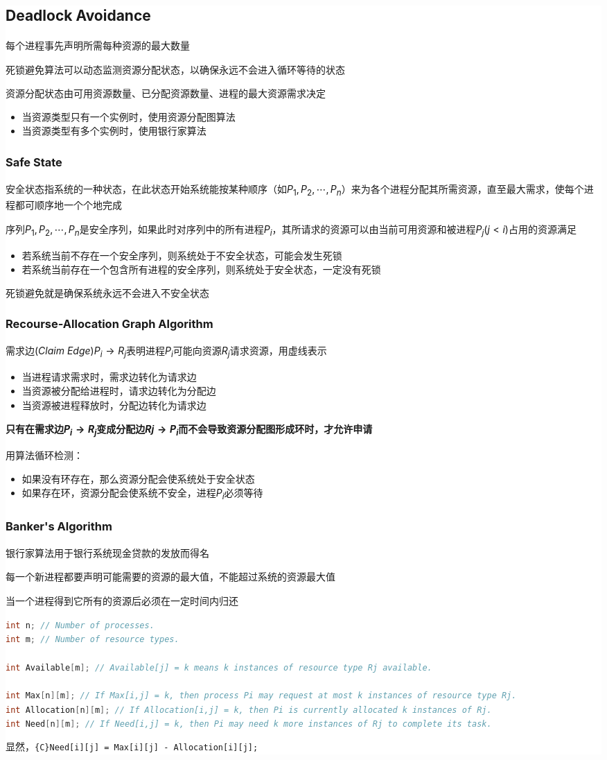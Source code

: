 ## Deadlock Avoidance

每个进程事先声明所需每种资源的最大数量

死锁避免算法可以动态监测资源分配状态，以确保永远不会进入循环等待的状态

资源分配状态由可用资源数量、已分配资源数量、进程的最大资源需求决定

- 当资源类型只有一个实例时，使用资源分配图算法
- 当资源类型有多个实例时，使用银行家算法

### Safe State

安全状态指系统的一种状态，在此状态开始系统能按某种顺序（如$P_1, P_2,\cdots,P_n$）来为各个进程分配其所需资源，直至最大需求，使每个进程都可顺序地一个个地完成

序列$P_1, P_2,\cdots,P_n$是安全序列，如果此时对序列中的所有进程$P_i$，其所请求的资源可以由当前可用资源和被进程$P_j(j<i)$占用的资源满足

- 若系统当前不存在一个安全序列，则系统处于不安全状态，可能会发生死锁
- 若系统当前存在一个包含所有进程的安全序列，则系统处于安全状态，一定没有死锁

死锁避免就是确保系统永远不会进入不安全状态

### Recourse-Allocation Graph Algorithm

需求边(*Claim Edge*)$P_i\rightarrow R_j$表明进程$P_i$可能向资源$R_j$请求资源，用虚线表示

- 当进程请求需求时，需求边转化为请求边
- 当资源被分配给进程时，请求边转化为分配边
- 当资源被进程释放时，分配边转化为请求边

**只有在需求边$P_i\rightarrow R_j$变成分配边$Rj\rightarrow P_i$而不会导致资源分配图形成环时，才允许申请**

用算法循环检测：

- 如果没有环存在，那么资源分配会使系统处于安全状态
- 如果存在环，资源分配会使系统不安全，进程$P_i$必须等待

### Banker's Algorithm

银行家算法用于银行系统现金贷款的发放而得名

每一个新进程都要声明可能需要的资源的最大值，不能超过系统的资源最大值

当一个进程得到它所有的资源后必须在一定时间内归还

```cpp title:"Data Structures"
int n; // Number of processes.
int m; // Number of resource types.

int Available[m]; // Available[j] = k means k instances of resource type Rj available.

int Max[n][m]; // If Max[i,j] = k, then process Pi may request at most k instances of resource type Rj.
int Allocation[n][m]; // If Allocation[i,j] = k, then Pi is currently allocated k instances of Rj.
int Need[n][m]; // If Need[i,j] = k, then Pi may need k more instances of Rj to complete its task.
```

显然，`{C}Need[i][j] = Max[i][j] - Allocation[i][j];`
